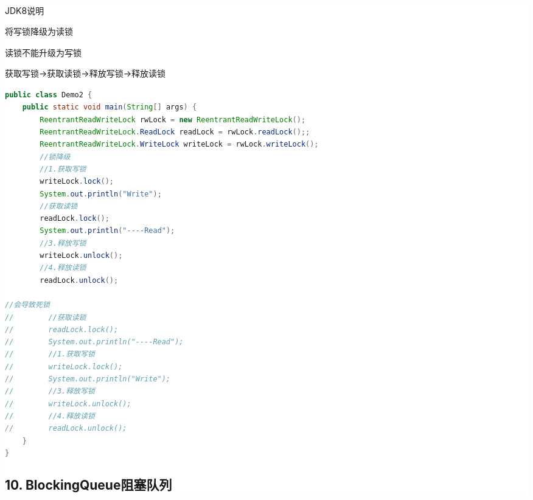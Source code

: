 JDK8说明

将写锁降级为读锁

读锁不能升级为写锁

获取写锁->获取读锁->释放写锁->释放读锁

```java
public class Demo2 {
    public static void main(String[] args) {
        ReentrantReadWriteLock rwLock = new ReentrantReadWriteLock();
        ReentrantReadWriteLock.ReadLock readLock = rwLock.readLock();;
        ReentrantReadWriteLock.WriteLock writeLock = rwLock.writeLock();
        //锁降级
        //1.获取写锁
        writeLock.lock();
        System.out.println("Write");
        //获取读锁
        readLock.lock();
        System.out.println("----Read");
        //3.释放写锁
        writeLock.unlock();
        //4.释放读锁
        readLock.unlock();

//会导致死锁
//        //获取读锁
//        readLock.lock();
//        System.out.println("----Read");
//        //1.获取写锁
//        writeLock.lock();
//        System.out.println("Write");
//        //3.释放写锁
//        writeLock.unlock();
//        //4.释放读锁
//        readLock.unlock();
    }
}
```

## 10. BlockingQueue阻塞队列















